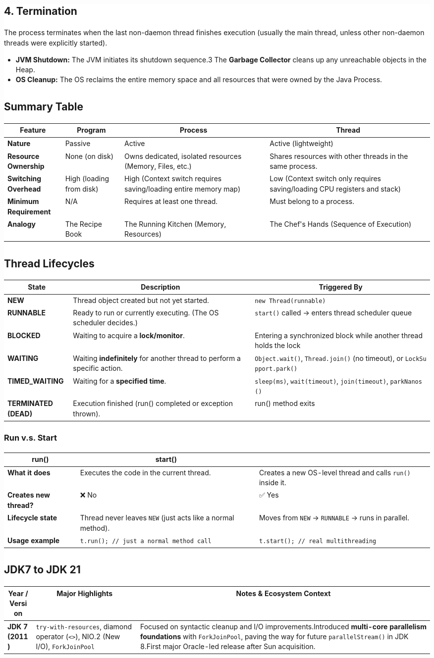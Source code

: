 ## 4. Termination
The process terminates when the last non-daemon thread finishes execution (usually the main thread, unless other non-daemon threads were explicitly started).
- **JVM Shutdown:** The JVM initiates its shutdown sequence.3 The **Garbage Collector** cleans up any unreachable objects in the Heap.
- **OS Cleanup:** The OS reclaims the entire memory space and all resources that were owned by the Java Process.

## Summary Table

| **Feature**             | **Program**              | **Process**                                                     | **Thread**                                                                |
| ----------------------- | ------------------------ | --------------------------------------------------------------- | ------------------------------------------------------------------------- |
| **Nature**              | Passive                  | Active                                                          | Active (lightweight)                                                      |
| **Resource Ownership**  | None (on disk)           | Owns dedicated, isolated resources (Memory, Files, etc.)        | Shares resources with other threads in the same process.                  |
| **Switching Overhead**  | High (loading from disk) | High (Context switch requires saving/loading entire memory map) | Low (Context switch only requires saving/loading CPU registers and stack) |
| **Minimum Requirement** | N/A                      | Requires at least one thread.                                   | Must belong to a process.                                                 |
| **Analogy**             | The Recipe Book          | The Running Kitchen (Memory, Resources)                         | The Chef's Hands (Sequence of Execution)                                  |

## Thread Lifecycles
| **State**             | **Description**                                                           | **Triggered By**                                                       |
| --------------------- | ------------------------------------------------------------------------- | ---------------------------------------------------------------------- |
| **NEW**               | Thread object created but not yet started.                                | `new Thread(runnable)`                                                 |
| **RUNNABLE**          | Ready to run or currently executing. (The OS scheduler decides.)          | `start()` called → enters thread scheduler queue                       |
| **BLOCKED**           | Waiting to acquire a **lock/monitor**.                                    | Entering a synchronized block while another thread holds the lock      |
| **WAITING**           | Waiting **indefinitely** for another thread to perform a specific action. | `Object.wait()`, `Thread.join()` (no timeout), or `LockSupport.park()` |
| **TIMED_WAITING**     | Waiting for a **specified time**.                                         | `sleep(ms)`, `wait(timeout)`, `join(timeout)`, `parkNanos()`           |
| **TERMINATED (DEAD)** | Execution finished (run() completed or exception thrown).                 | run() method exits                                                     |

### Run v.s. Start

| **run()**               | **start()**                                                 |                                                            |
| ----------------------- | ----------------------------------------------------------- | ---------------------------------------------------------- |
| **What it does**        | Executes the code in the current thread.                    | Creates a new OS-level thread and calls `run()` inside it. |
| **Creates new thread?** | ❌ No                                                        | ✅ Yes                                                      |
| **Lifecycle state**     | Thread never leaves `NEW` (just acts like a normal method). | Moves from `NEW` → `RUNNABLE` → runs in parallel.          |
| **Usage example**       | `t.run(); // just a normal method call`                     | `t.start(); // real multithreading`                        |

## JDK7 to JDK 21
| **Year / Version**                        | **Major Highlights**                                                                                                                               | **Notes & Ecosystem Context**                                                                                                                                                                                                                                                                              |
| ----------------------------------------- | -------------------------------------------------------------------------------------------------------------------------------------------------- | ---------------------------------------------------------------------------------------------------------------------------------------------------------------------------------------------------------------------------------------------------------------------------------------------------------- |
| **JDK 7 (2011)**                          | `try-with-resources`, diamond operator (`<>`), NIO.2 (New I/O), `ForkJoinPool`                                                                     | Focused on syntactic cleanup and I/O improvements.Introduced **multi-core parallelism foundations** with `ForkJoinPool`, paving the way for future `parallelStream()` in JDK 8.First major Oracle-led release after Sun acquisition.                                                                       |